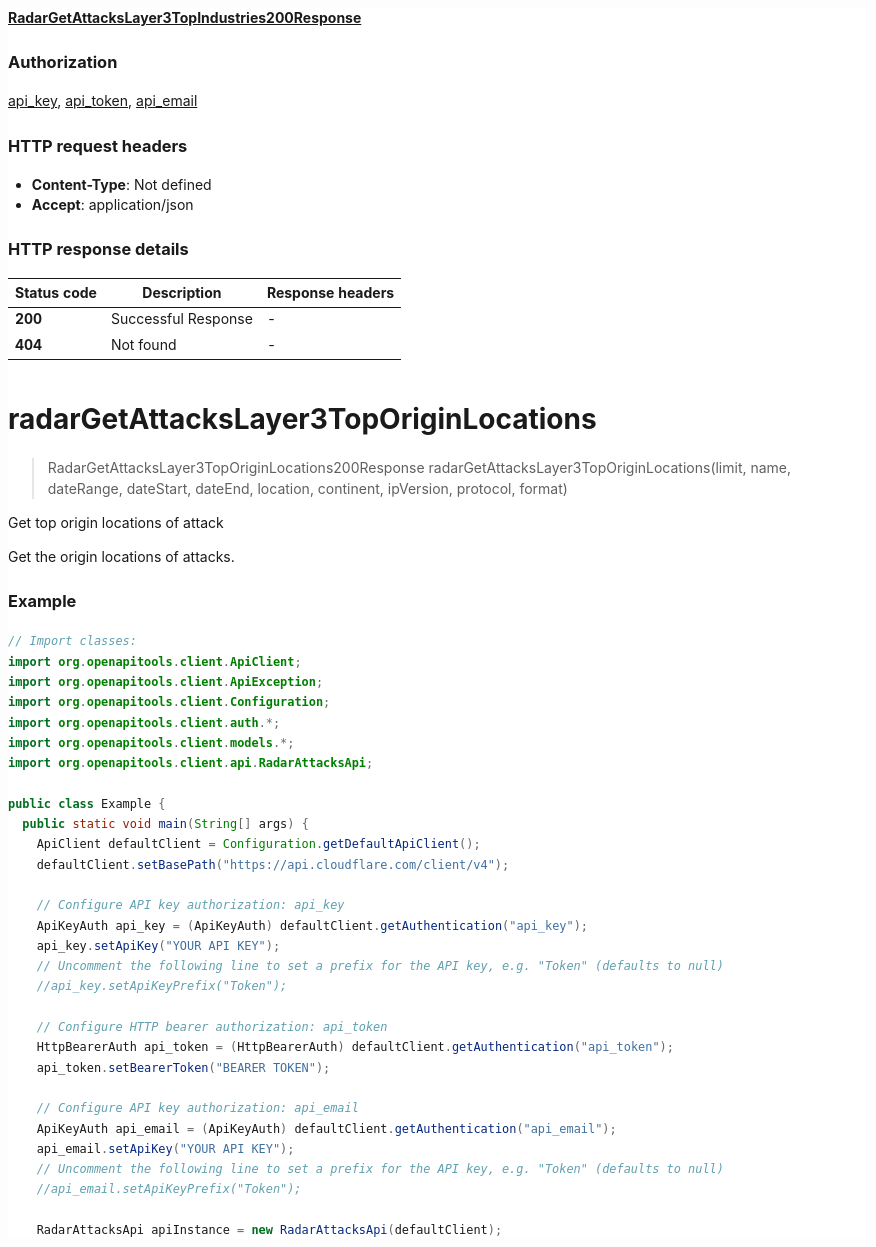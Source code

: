 [**RadarGetAttacksLayer3TopIndustries200Response**](RadarGetAttacksLayer3TopIndustries200Response.md)

### Authorization

[api_key](../README.md#api_key), [api_token](../README.md#api_token), [api_email](../README.md#api_email)

### HTTP request headers

 - **Content-Type**: Not defined
 - **Accept**: application/json

### HTTP response details
| Status code | Description | Response headers |
|-------------|-------------|------------------|
| **200** | Successful Response |  -  |
| **404** | Not found |  -  |

<a id="radarGetAttacksLayer3TopOriginLocations"></a>
# **radarGetAttacksLayer3TopOriginLocations**
> RadarGetAttacksLayer3TopOriginLocations200Response radarGetAttacksLayer3TopOriginLocations(limit, name, dateRange, dateStart, dateEnd, location, continent, ipVersion, protocol, format)

Get top origin locations of attack

Get the origin locations of attacks.

### Example
```java
// Import classes:
import org.openapitools.client.ApiClient;
import org.openapitools.client.ApiException;
import org.openapitools.client.Configuration;
import org.openapitools.client.auth.*;
import org.openapitools.client.models.*;
import org.openapitools.client.api.RadarAttacksApi;

public class Example {
  public static void main(String[] args) {
    ApiClient defaultClient = Configuration.getDefaultApiClient();
    defaultClient.setBasePath("https://api.cloudflare.com/client/v4");
    
    // Configure API key authorization: api_key
    ApiKeyAuth api_key = (ApiKeyAuth) defaultClient.getAuthentication("api_key");
    api_key.setApiKey("YOUR API KEY");
    // Uncomment the following line to set a prefix for the API key, e.g. "Token" (defaults to null)
    //api_key.setApiKeyPrefix("Token");

    // Configure HTTP bearer authorization: api_token
    HttpBearerAuth api_token = (HttpBearerAuth) defaultClient.getAuthentication("api_token");
    api_token.setBearerToken("BEARER TOKEN");

    // Configure API key authorization: api_email
    ApiKeyAuth api_email = (ApiKeyAuth) defaultClient.getAuthentication("api_email");
    api_email.setApiKey("YOUR API KEY");
    // Uncomment the following line to set a prefix for the API key, e.g. "Token" (defaults to null)
    //api_email.setApiKeyPrefix("Token");

    RadarAttacksApi apiInstance = new RadarAttacksApi(defaultClient);
```